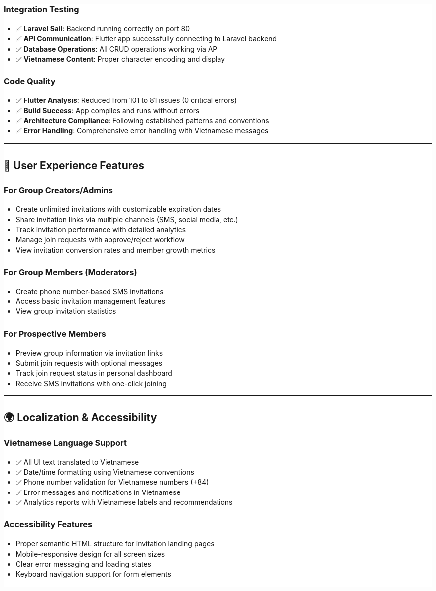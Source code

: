 ### Integration Testing
- ✅ **Laravel Sail**: Backend running correctly on port 80
- ✅ **API Communication**: Flutter app successfully connecting to Laravel backend
- ✅ **Database Operations**: All CRUD operations working via API
- ✅ **Vietnamese Content**: Proper character encoding and display

### Code Quality  
- ✅ **Flutter Analysis**: Reduced from 101 to 81 issues (0 critical errors)
- ✅ **Build Success**: App compiles and runs without errors
- ✅ **Architecture Compliance**: Following established patterns and conventions
- ✅ **Error Handling**: Comprehensive error handling with Vietnamese messages

---

## 📱 User Experience Features

### For Group Creators/Admins
- Create unlimited invitations with customizable expiration dates
- Share invitation links via multiple channels (SMS, social media, etc.)
- Track invitation performance with detailed analytics
- Manage join requests with approve/reject workflow  
- View invitation conversion rates and member growth metrics

### For Group Members (Moderators)
- Create phone number-based SMS invitations
- Access basic invitation management features
- View group invitation statistics

### For Prospective Members
- Preview group information via invitation links
- Submit join requests with optional messages
- Track join request status in personal dashboard
- Receive SMS invitations with one-click joining

---

## 🌍 Localization & Accessibility

### Vietnamese Language Support
- ✅ All UI text translated to Vietnamese
- ✅ Date/time formatting using Vietnamese conventions
- ✅ Phone number validation for Vietnamese numbers (+84)
- ✅ Error messages and notifications in Vietnamese
- ✅ Analytics reports with Vietnamese labels and recommendations

### Accessibility Features  
- Proper semantic HTML structure for invitation landing pages
- Mobile-responsive design for all screen sizes
- Clear error messaging and loading states
- Keyboard navigation support for form elements

---